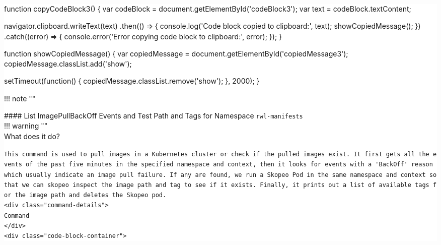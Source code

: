 function copyCodeBlock3() {
  var codeBlock = document.getElementById('codeBlock3');
  var text = codeBlock.textContent;

  navigator.clipboard.writeText(text)
    .then(() => {
      console.log('Code block copied to clipboard:', text);
      showCopiedMessage();
    })
    .catch((error) => {
      console.error('Error copying code block to clipboard:', error);
    });
}

function showCopiedMessage() {
  var copiedMessage = document.getElementById('copiedMessage3');
  copiedMessage.classList.add('show');

  setTimeout(function() {
    copiedMessage.classList.remove('show');
  }, 2000);
}
</script>




!!! note ""
    <div class="command-title">
    #### List ImagePullBackOff Events and Test Path and Tags for Namespace `rwl-manifests`  
    </div>
    !!! warning ""
    <div class="command-details">
    What does it do?
    </div>
    

    This command is used to pull images in a Kubernetes cluster or check if the pulled images exist. It first gets all the events of the past five minutes in the specified namespace and context, then it looks for events with a 'BackOff' reason which usually indicate an image pull failure. If any are found, we run a Skopeo Pod in the same namespace and context so that we can skopeo inspect the image path and tag to see if it exists. Finally, it prints out a list of available tags for the image path and deletes the Skopeo pod.
    <div class="command-details">
    Command
    </div>
    <div class="code-block-container">
